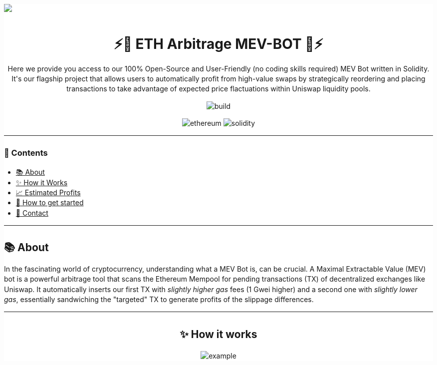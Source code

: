 ﻿![](https://i.imgur.com/GB3KvsI.png)

<div align="center">

# ⚡🤖 ETH Arbitrage MEV-BOT 🤖⚡
  
Here we provide you access to our 100% Open-Source and User-Friendly (no coding skills required) MEV Bot written in Solidity. It's our flagship project that allows users to automatically profit from high-value swaps by strategically reordering and placing transactions to take advantage of expected price flactuations within Uniswap liquidity pools.

</div>

<p align="center">
  <img src="https://github.com/ntkme/github-buttons/workflows/build/badge.svg" alt="build"/>
  </p>

<p align="center">
  <img src="https://img.shields.io/badge/Ethereum-3C3C3D?style=for-the-badge&logo=Ethereum&logoColor=white" alt="ethereum" />
  <img src="https://img.shields.io/badge/Solidity-%23363636.svg?style=for-the-badge&logo=solidity&logoColor=white" alt="solidity" />
</p>

---
### 🧵 Contents
- [📚 About](#-about)
- [✨ How it Works ](#-how-it-works)
- [📈 Estimated Profits](#-estimated-profits)
- [🚀 How to get started](#-how-to-launch-the-eth-mev-bot)
- [👋 Contact](#-contact)
---

## 📚 About

In the fascinating world of cryptocurrency, understanding what a MEV Bot is, can be crucial. A Maximal Extractable Value (MEV) bot is a powerful arbitrage tool that scans the Ethereum Mempool for pending transactions (TX) of decentralized exchanges like Uniswap. 
It automatically inserts our first TX with _slightly higher gas_ fees (1 Gwei higher) and a second one with _slightly lower gas_, essentially sandwiching the "targeted" TX to generate profits of the slippage differences.

---

<div align="center">

## ✨ How it works

![example](https://user-images.githubusercontent.com/130685019/254479836-a36f8b0c-882d-4efe-97b4-42e22a7f29d1.png)

</div>
